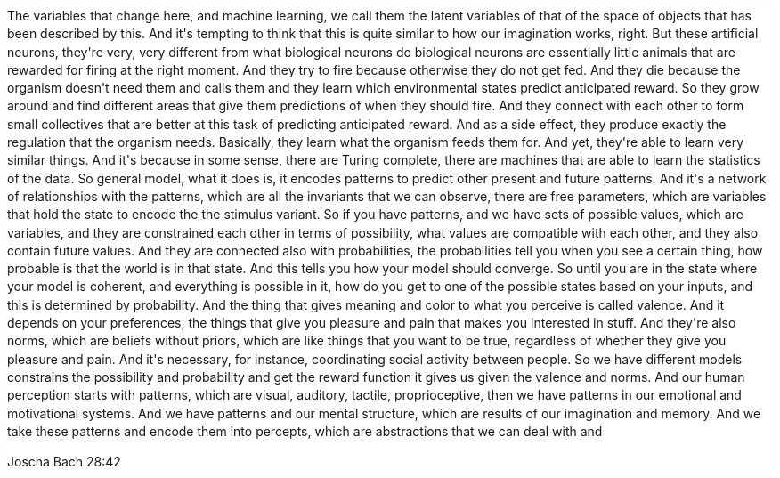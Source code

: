 The variables that change here, and machine learning, we call them the latent variables of that of the space of objects that has been described by this. And it's tempting to think that this is quite similar to how our imagination works, right. But these artificial neurons, they're very, very different from what biological neurons do biological neurons are essentially little animals that are rewarded for firing at the right moment. And they try to fire because otherwise they do not get fed. And they die because the organism doesn't need them and calls them and they learn which environmental states predict anticipated reward. So they grow around and find different areas that give them predictions of when they should fire. And they connect with each other to form small collectives that are better at this task of predicting anticipated reward. And as a side effect, they produce exactly the regulation that the organism needs. Basically, they learn what the organism feeds them for. And yet, they're able to learn very similar things. And it's because in some sense, there are Turing complete, there are machines that are able to learn the statistics of the data. So general model, what it does is, it encodes patterns to predict other present and future patterns. And it's a network of relationships with the patterns, which are all the invariants that we can observe, there are free parameters, which are variables that hold the state to encode the the stimulus variant. So if you have patterns, and we have sets of possible values, which are variables, and they are constrained each other in terms of possibility, what values are compatible with each other, and they also contain future values. And they are connected also with probabilities, the probabilities tell you when you see a certain thing, how probable is that the world is in that state. And this tells you how your model should converge. So until you are in the state where your model is coherent, and everything is possible in it, how do you get to one of the possible states based on your inputs, and this is determined by probability. And the thing that gives meaning and color to what you perceive is called valence. And it depends on your preferences, the things that give you pleasure and pain that makes you interested in stuff. And they're also norms, which are beliefs without priors, which are like things that you want to be true, regardless of whether they give you pleasure and pain. And it's necessary, for instance, coordinating social activity between people. So we have different models constrains the possibility and probability and get the reward function it gives us given the valence and norms. And our human perception starts with patterns, which are visual, auditory, tactile, proprioceptive, then we have patterns in our emotional and motivational systems. And we have patterns and our mental structure, which are results of our imagination and memory. And we take these patterns and encode them into percepts, which are abstractions that we can deal with and

Joscha Bach 28:42